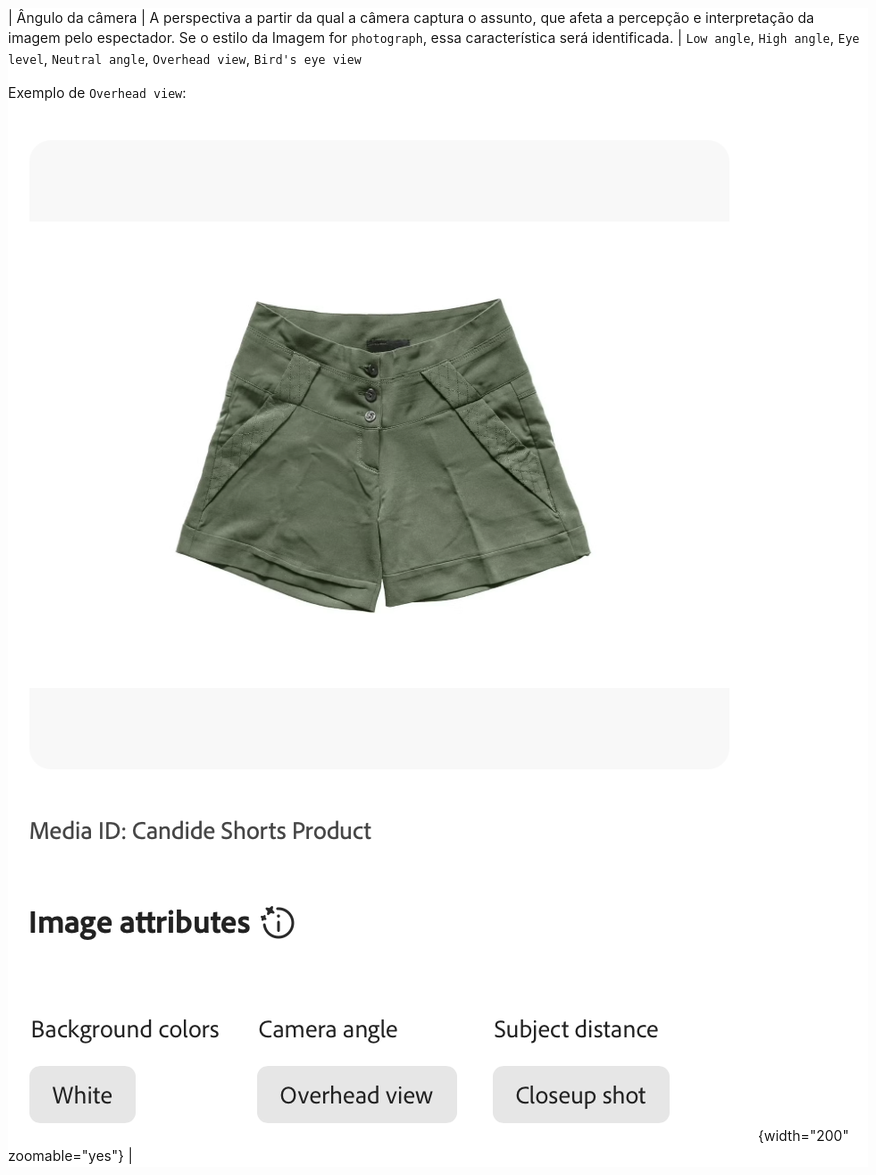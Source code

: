 | Ângulo da câmera | A perspectiva a partir da qual a câmera captura o assunto, que afeta a percepção e interpretação da imagem pelo espectador. Se o estilo da Imagem for `photograph`, essa característica será identificada. | `Low angle`, `High angle`, `Eye level`, `Neutral angle`, `Overhead view`, `Bird's eye view`<p>Exemplo de `Overhead view`:<p>![Exibição da sobrecarga](/help/assets/category/image-camera-angle.png "Par de curtas da sobrecarga"){width="200" zoomable="yes"} |
